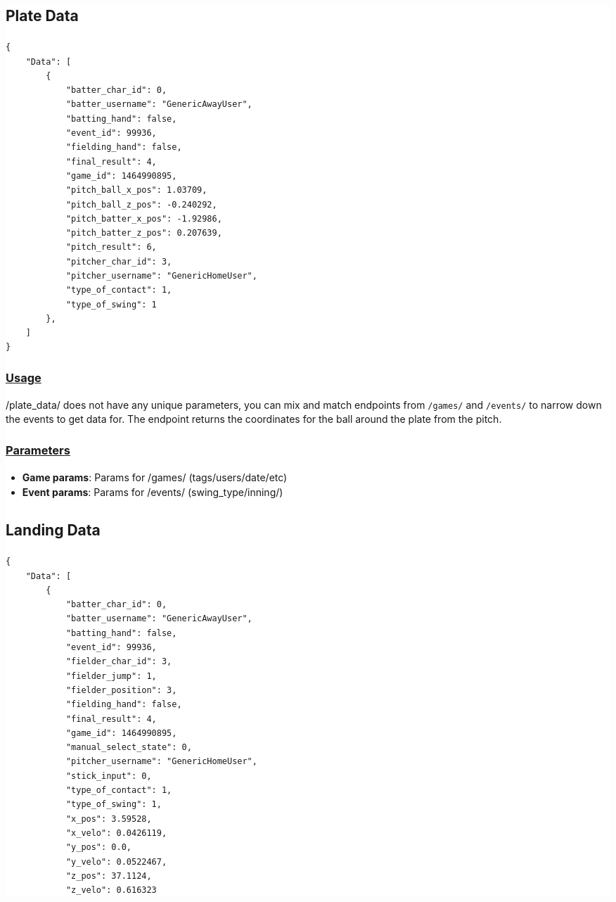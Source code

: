 ## Plate Data

```
{
    "Data": [
        {
            "batter_char_id": 0,
            "batter_username": "GenericAwayUser",
            "batting_hand": false,
            "event_id": 99936,
            "fielding_hand": false,
            "final_result": 4,
            "game_id": 1464990895,
            "pitch_ball_x_pos": 1.03709,
            "pitch_ball_z_pos": -0.240292,
            "pitch_batter_x_pos": -1.92986,
            "pitch_batter_z_pos": 0.207639,
            "pitch_result": 6,
            "pitcher_char_id": 3,
            "pitcher_username": "GenericHomeUser",
            "type_of_contact": 1,
            "type_of_swing": 1
        },
	]
}
```
### <u>Usage</u>

/plate_data/ does not have any unique parameters, you can mix and match endpoints from `/games/` and `/events/` to narrow down the events to get data for. The endpoint returns the coordinates for the ball around the plate from the pitch.

### <u>Parameters</u>
- **Game params**:     Params for /games/ (tags/users/date/etc)
- **Event params**:    Params for /events/ (swing_type/inning/)

## Landing Data
```
{
    "Data": [
        {
            "batter_char_id": 0,
            "batter_username": "GenericAwayUser",
            "batting_hand": false,
            "event_id": 99936,
            "fielder_char_id": 3,
            "fielder_jump": 1,
            "fielder_position": 3,
            "fielding_hand": false,
            "final_result": 4,
            "game_id": 1464990895,
            "manual_select_state": 0,
            "pitcher_username": "GenericHomeUser",
            "stick_input": 0,
            "type_of_contact": 1,
            "type_of_swing": 1,
            "x_pos": 3.59528,
            "x_velo": 0.0426119,
            "y_pos": 0.0,
            "y_velo": 0.0522467,
            "z_pos": 37.1124,
            "z_velo": 0.616323
```